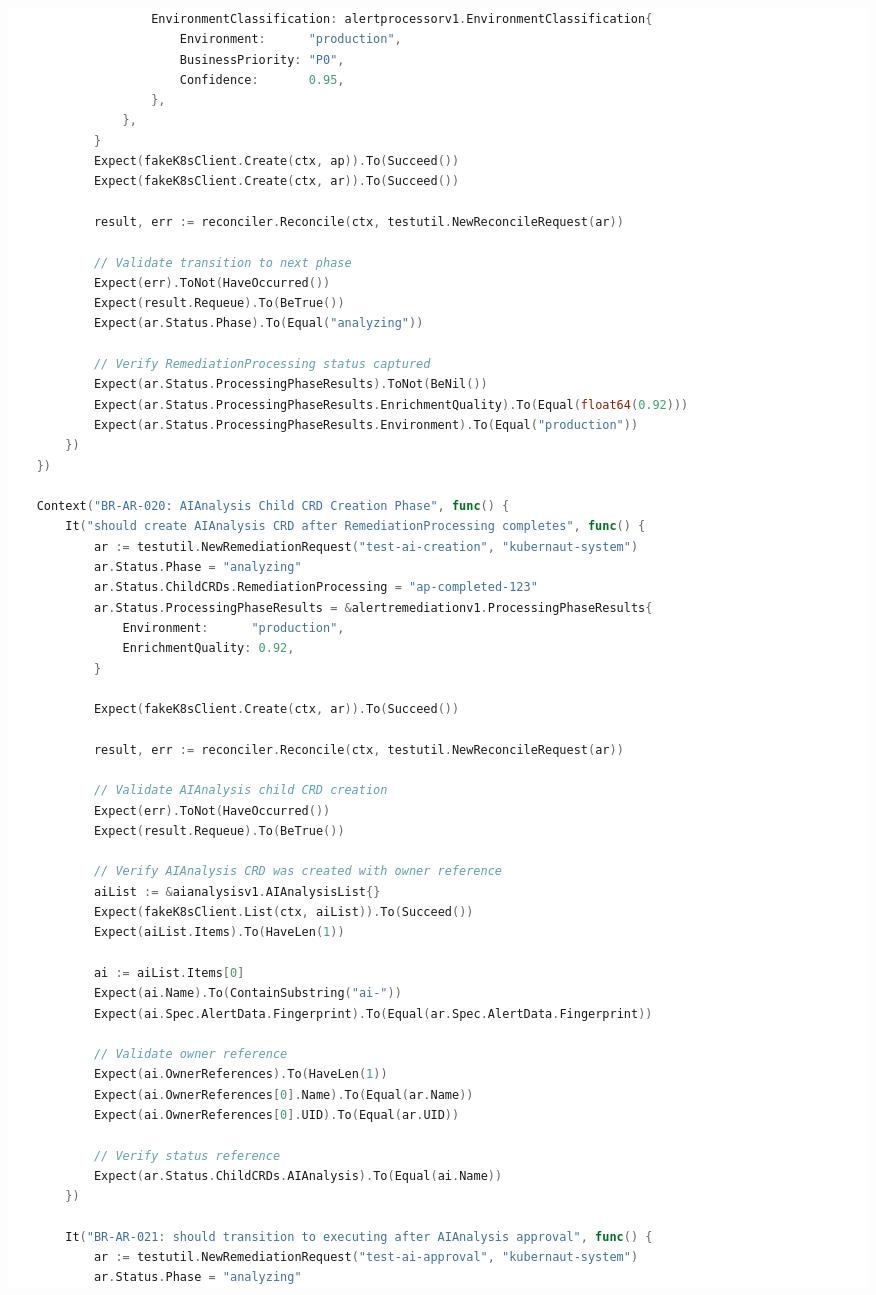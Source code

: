 ```go
                    EnvironmentClassification: alertprocessorv1.EnvironmentClassification{
                        Environment:      "production",
                        BusinessPriority: "P0",
                        Confidence:       0.95,
                    },
                },
            }
            Expect(fakeK8sClient.Create(ctx, ap)).To(Succeed())
            Expect(fakeK8sClient.Create(ctx, ar)).To(Succeed())

            result, err := reconciler.Reconcile(ctx, testutil.NewReconcileRequest(ar))

            // Validate transition to next phase
            Expect(err).ToNot(HaveOccurred())
            Expect(result.Requeue).To(BeTrue())
            Expect(ar.Status.Phase).To(Equal("analyzing"))

            // Verify RemediationProcessing status captured
            Expect(ar.Status.ProcessingPhaseResults).ToNot(BeNil())
            Expect(ar.Status.ProcessingPhaseResults.EnrichmentQuality).To(Equal(float64(0.92)))
            Expect(ar.Status.ProcessingPhaseResults.Environment).To(Equal("production"))
        })
    })

    Context("BR-AR-020: AIAnalysis Child CRD Creation Phase", func() {
        It("should create AIAnalysis CRD after RemediationProcessing completes", func() {
            ar := testutil.NewRemediationRequest("test-ai-creation", "kubernaut-system")
            ar.Status.Phase = "analyzing"
            ar.Status.ChildCRDs.RemediationProcessing = "ap-completed-123"
            ar.Status.ProcessingPhaseResults = &alertremediationv1.ProcessingPhaseResults{
                Environment:      "production",
                EnrichmentQuality: 0.92,
            }

            Expect(fakeK8sClient.Create(ctx, ar)).To(Succeed())

            result, err := reconciler.Reconcile(ctx, testutil.NewReconcileRequest(ar))

            // Validate AIAnalysis child CRD creation
            Expect(err).ToNot(HaveOccurred())
            Expect(result.Requeue).To(BeTrue())

            // Verify AIAnalysis CRD was created with owner reference
            aiList := &aianalysisv1.AIAnalysisList{}
            Expect(fakeK8sClient.List(ctx, aiList)).To(Succeed())
            Expect(aiList.Items).To(HaveLen(1))

            ai := aiList.Items[0]
            Expect(ai.Name).To(ContainSubstring("ai-"))
            Expect(ai.Spec.AlertData.Fingerprint).To(Equal(ar.Spec.AlertData.Fingerprint))

            // Validate owner reference
            Expect(ai.OwnerReferences).To(HaveLen(1))
            Expect(ai.OwnerReferences[0].Name).To(Equal(ar.Name))
            Expect(ai.OwnerReferences[0].UID).To(Equal(ar.UID))

            // Verify status reference
            Expect(ar.Status.ChildCRDs.AIAnalysis).To(Equal(ai.Name))
        })

        It("BR-AR-021: should transition to executing after AIAnalysis approval", func() {
            ar := testutil.NewRemediationRequest("test-ai-approval", "kubernaut-system")
            ar.Status.Phase = "analyzing"
```